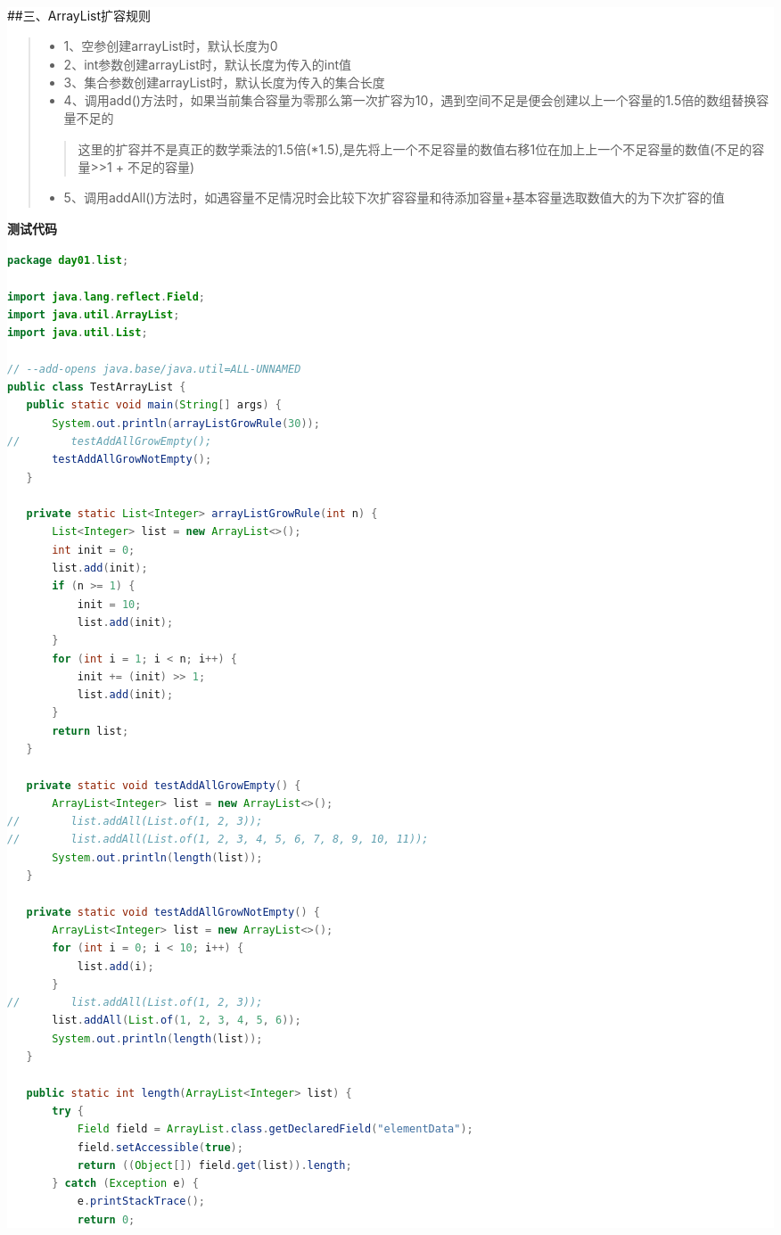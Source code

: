 ##三、ArrayList扩容规则
>* 1、空参创建arrayList时，默认长度为0
>* 2、int参数创建arrayList时，默认长度为传入的int值
>* 3、集合参数创建arrayList时，默认长度为传入的集合长度
>* 4、调用add()方法时，如果当前集合容量为零那么第一次扩容为10，遇到空间不足是便会创建以上一个容量的1.5倍的数组替换容量不足的
>> 这里的扩容并不是真正的数学乘法的1.5倍(*1.5),是先将上一个不足容量的数值右移1位在加上上一个不足容量的数值(不足的容量>>1 + 不足的容量)
>* 5、调用addAll()方法时，如遇容量不足情况时会比较下次扩容容量和待添加容量+基本容量选取数值大的为下次扩容的值

**测试代码**
 ```java
package day01.list;

import java.lang.reflect.Field;
import java.util.ArrayList;
import java.util.List;

// --add-opens java.base/java.util=ALL-UNNAMED
public class TestArrayList {
    public static void main(String[] args) {
        System.out.println(arrayListGrowRule(30));
//        testAddAllGrowEmpty();
        testAddAllGrowNotEmpty();
    }

    private static List<Integer> arrayListGrowRule(int n) {
        List<Integer> list = new ArrayList<>();
        int init = 0;
        list.add(init);
        if (n >= 1) {
            init = 10;
            list.add(init);
        }
        for (int i = 1; i < n; i++) {
            init += (init) >> 1;
            list.add(init);
        }
        return list;
    }

    private static void testAddAllGrowEmpty() {
        ArrayList<Integer> list = new ArrayList<>();
//        list.addAll(List.of(1, 2, 3));
//        list.addAll(List.of(1, 2, 3, 4, 5, 6, 7, 8, 9, 10, 11));
        System.out.println(length(list));
    }

    private static void testAddAllGrowNotEmpty() {
        ArrayList<Integer> list = new ArrayList<>();
        for (int i = 0; i < 10; i++) {
            list.add(i);
        }
//        list.addAll(List.of(1, 2, 3));
        list.addAll(List.of(1, 2, 3, 4, 5, 6));
        System.out.println(length(list));
    }

    public static int length(ArrayList<Integer> list) {
        try {
            Field field = ArrayList.class.getDeclaredField("elementData");
            field.setAccessible(true);
            return ((Object[]) field.get(list)).length;
        } catch (Exception e) {
            e.printStackTrace();
            return 0;
 ```